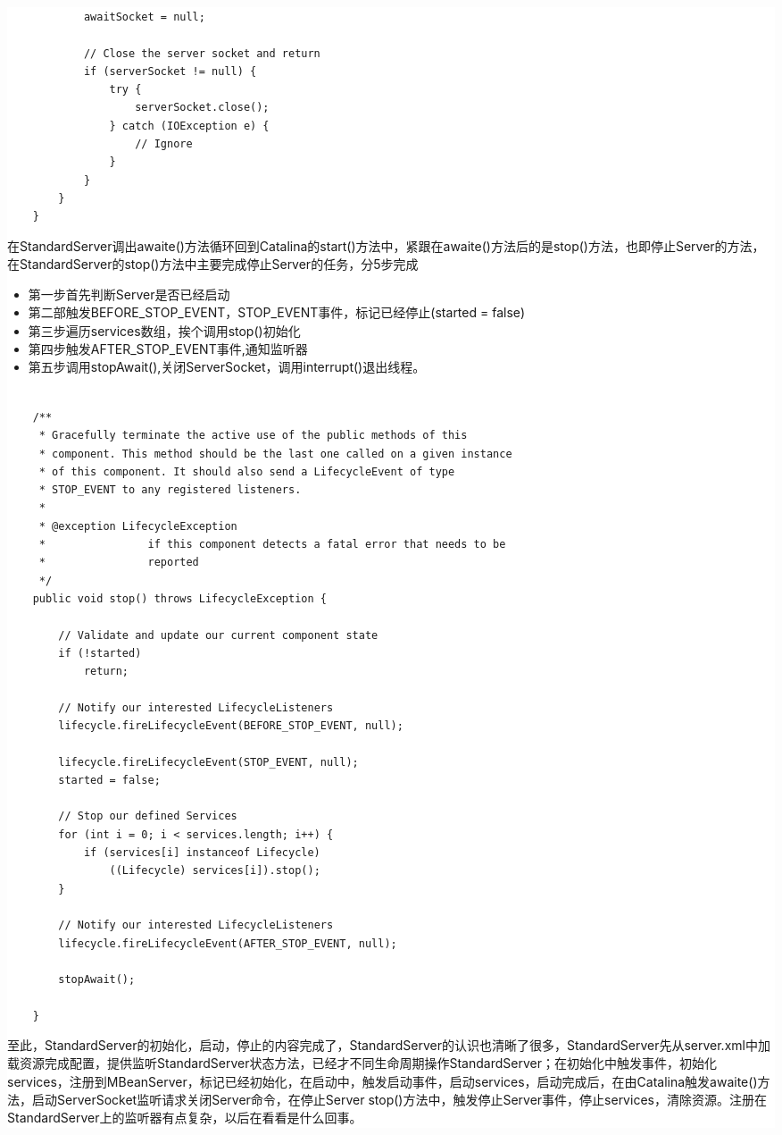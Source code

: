 ```
			awaitSocket = null;

			// Close the server socket and return
			if (serverSocket != null) {
				try {
					serverSocket.close();
				} catch (IOException e) {
					// Ignore
				}
			}
		}
	}
```


在StandardServer调出awaite()方法循环回到Catalina的start()方法中，紧跟在awaite()方法后的是stop()方法，也即停止Server的方法，在StandardServer的stop()方法中主要完成停止Server的任务，分5步完成

+ 第一步首先判断Server是否已经启动
+ 第二部触发BEFORE_STOP_EVENT，STOP_EVENT事件，标记已经停止(started = false)
+ 第三步遍历services数组，挨个调用stop()初始化
+ 第四步触发AFTER_STOP_EVENT事件,通知监听器
+ 第五步调用stopAwait(),关闭ServerSocket，调用interrupt()退出线程。

```

	/**
	 * Gracefully terminate the active use of the public methods of this
	 * component. This method should be the last one called on a given instance
	 * of this component. It should also send a LifecycleEvent of type
	 * STOP_EVENT to any registered listeners.
	 * 
	 * @exception LifecycleException
	 *                if this component detects a fatal error that needs to be
	 *                reported
	 */
	public void stop() throws LifecycleException {

		// Validate and update our current component state
		if (!started)
			return;

		// Notify our interested LifecycleListeners
		lifecycle.fireLifecycleEvent(BEFORE_STOP_EVENT, null);

		lifecycle.fireLifecycleEvent(STOP_EVENT, null);
		started = false;

		// Stop our defined Services
		for (int i = 0; i < services.length; i++) {
			if (services[i] instanceof Lifecycle)
				((Lifecycle) services[i]).stop();
		}

		// Notify our interested LifecycleListeners
		lifecycle.fireLifecycleEvent(AFTER_STOP_EVENT, null);

		stopAwait();

	}
```
至此，StandardServer的初始化，启动，停止的内容完成了，StandardServer的认识也清晰了很多，StandardServer先从server.xml中加载资源完成配置，提供监听StandardServer状态方法，已经才不同生命周期操作StandardServer；在初始化中触发事件，初始化services，注册到MBeanServer，标记已经初始化，在启动中，触发启动事件，启动services，启动完成后，在由Catalina触发awaite()方法，启动ServerSocket监听请求关闭Server命令，在停止Server stop()方法中，触发停止Server事件，停止services，清除资源。注册在StandardServer上的监听器有点复杂，以后在看看是什么回事。
